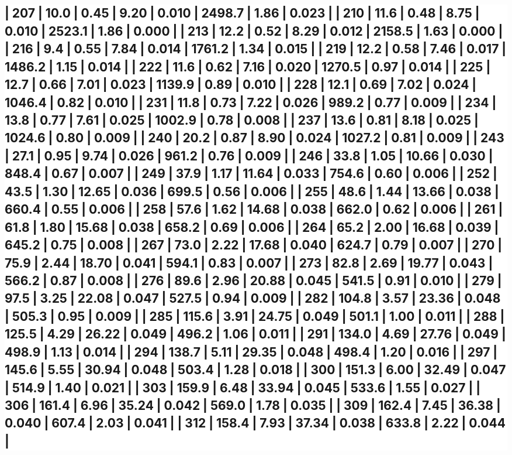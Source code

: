 | 207 | 10.0 | 0.45 | 9.20 | 0.010 | 2498.7 | 1.86 | 0.023 |
| 210 | 11.6 | 0.48 | 8.75 | 0.010 | 2523.1 | 1.86 | 0.000 |
| 213 | 12.2 | 0.52 | 8.29 | 0.012 | 2158.5 | 1.63 | 0.000 |
| 216 | 9.4 | 0.55 | 7.84 | 0.014 | 1761.2 | 1.34 | 0.015 |
| 219 | 12.2 | 0.58 | 7.46 | 0.017 | 1486.2 | 1.15 | 0.014 |
| 222 | 11.6 | 0.62 | 7.16 | 0.020 | 1270.5 | 0.97 | 0.014 |
| 225 | 12.7 | 0.66 | 7.01 | 0.023 | 1139.9 | 0.89 | 0.010 |
| 228 | 12.1 | 0.69 | 7.02 | 0.024 | 1046.4 | 0.82 | 0.010 |
| 231 | 11.8 | 0.73 | 7.22 | 0.026 | 989.2 | 0.77 | 0.009 |
| 234 | 13.8 | 0.77 | 7.61 | 0.025 | 1002.9 | 0.78 | 0.008 |
| 237 | 13.6 | 0.81 | 8.18 | 0.025 | 1024.6 | 0.80 | 0.009 |
| 240 | 20.2 | 0.87 | 8.90 | 0.024 | 1027.2 | 0.81 | 0.009 |
| 243 | 27.1 | 0.95 | 9.74 | 0.026 | 961.2 | 0.76 | 0.009 |
| 246 | 33.8 | 1.05 | 10.66 | 0.030 | 848.4 | 0.67 | 0.007 |
| 249 | 37.9 | 1.17 | 11.64 | 0.033 | 754.6 | 0.60 | 0.006 |
| 252 | 43.5 | 1.30 | 12.65 | 0.036 | 699.5 | 0.56 | 0.006 |
| 255 | 48.6 | 1.44 | 13.66 | 0.038 | 660.4 | 0.55 | 0.006 |
| 258 | 57.6 | 1.62 | 14.68 | 0.038 | 662.0 | 0.62 | 0.006 |
| 261 | 61.8 | 1.80 | 15.68 | 0.038 | 658.2 | 0.69 | 0.006 |
| 264 | 65.2 | 2.00 | 16.68 | 0.039 | 645.2 | 0.75 | 0.008 |
| 267 | 73.0 | 2.22 | 17.68 | 0.040 | 624.7 | 0.79 | 0.007 |
| 270 | 75.9 | 2.44 | 18.70 | 0.041 | 594.1 | 0.83 | 0.007 |
| 273 | 82.8 | 2.69 | 19.77 | 0.043 | 566.2 | 0.87 | 0.008 |
| 276 | 89.6 | 2.96 | 20.88 | 0.045 | 541.5 | 0.91 | 0.010 |
| 279 | 97.5 | 3.25 | 22.08 | 0.047 | 527.5 | 0.94 | 0.009 |
| 282 | 104.8 | 3.57 | 23.36 | 0.048 | 505.3 | 0.95 | 0.009 |
| 285 | 115.6 | 3.91 | 24.75 | 0.049 | 501.1 | 1.00 | 0.011 |
| 288 | 125.5 | 4.29 | 26.22 | 0.049 | 496.2 | 1.06 | 0.011 |
| 291 | 134.0 | 4.69 | 27.76 | 0.049 | 498.9 | 1.13 | 0.014 |
| 294 | 138.7 | 5.11 | 29.35 | 0.048 | 498.4 | 1.20 | 0.016 |
| 297 | 145.6 | 5.55 | 30.94 | 0.048 | 503.4 | 1.28 | 0.018 |
| 300 | 151.3 | 6.00 | 32.49 | 0.047 | 514.9 | 1.40 | 0.021 |
| 303 | 159.9 | 6.48 | 33.94 | 0.045 | 533.6 | 1.55 | 0.027 |
| 306 | 161.4 | 6.96 | 35.24 | 0.042 | 569.0 | 1.78 | 0.035 |
| 309 | 162.4 | 7.45 | 36.38 | 0.040 | 607.4 | 2.03 | 0.041 |
| 312 | 158.4 | 7.93 | 37.34 | 0.038 | 633.8 | 2.22 | 0.044 |
---